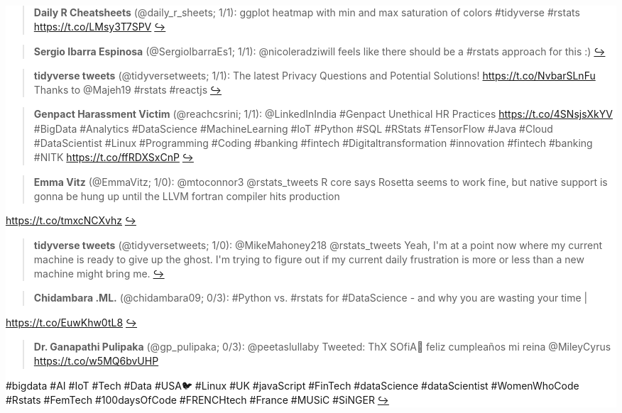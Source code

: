 


> **Daily R Cheatsheets** (@daily_r_sheets; 1/1): ggplot heatmap with min and max saturation of colors #tidyverse #rstats https://t.co/LMsy3T7SPV  [&#8618;](https://twitter.com/dataandme/status/1330680054142148613)




> **Sergio Ibarra Espinosa** (@SergioIbarraEs1; 1/1): @nicoleradziwill feels like there should be a #rstats approach for this :)  [&#8618;](https://twitter.com/dataandme/status/1330684276707258369)




> **tidyverse tweets** (@tidyversetweets; 1/1): The latest Privacy Questions and Potential Solutions! https://t.co/NvbarSLnFu Thanks to @Majeh19 #rstats #reactjs  [&#8618;](https://twitter.com/dataandme/status/1330674833907208192)




> **Genpact Harassment Victim** (@reachcsrini; 1/1): @LinkedInIndia #Genpact Unethical HR Practices
https://t.co/4SNsjsXkYV
#BigData #Analytics #DataScience #MachineLearning #IoT #Python #SQL #RStats #TensorFlow #Java #Cloud  #DataScientist #Linux #Programming #Coding #banking #fintech #Digitaltransformation #innovation #fintech #banking #NITK https://t.co/ffRDXSxCnP  [&#8618;](https://twitter.com/dataandme/status/1330666058739400704)




> **Emma Vitz** (@EmmaVitz; 1/0): @mtoconnor3 @rstats_tweets R core says Rosetta seems to work fine, but native support is gonna be hung up until the LLVM fortran compiler hits production
>
https://t.co/tmxcNCXvhz  [&#8618;](https://twitter.com/dataandme/status/1330676202982440961)




> **tidyverse tweets** (@tidyversetweets; 1/0): @MikeMahoney218 @rstats_tweets Yeah, I'm at a point now where my current machine is ready to give up the ghost. I'm trying to figure out if my current daily frustration is more or less than a new machine might bring me.  [&#8618;](https://twitter.com/dataandme/status/1330681286869086211)




> **Chidambara .ML.** (@chidambara09; 0/3): #Python vs. #rstats for #DataScience - and why you are wasting your time |  
>
https://t.co/EuwKhw0tL8  [&#8618;](https://twitter.com/dataandme/status/1330730295348387848)




> **Dr. Ganapathi Pulipaka** (@gp_pulipaka; 0/3): @peetaslullaby
Tweeted: 
ThX SOfiA🌈
feliz cumpleaños mi reina @MileyCyrus https://t.co/w5MQ6bvUHP 
>
#bigdata 
#AI #IoT #Tech #Data #USA🐦 #Linux #UK #javaScript #FinTech #dataScience #dataScientist #WomenWhoCode #Rstats #FemTech #100daysOfCode #FRENCHtech #France #MUSiC #SiNGER  [&#8618;](https://twitter.com/dataandme/status/1330724557301288960)
